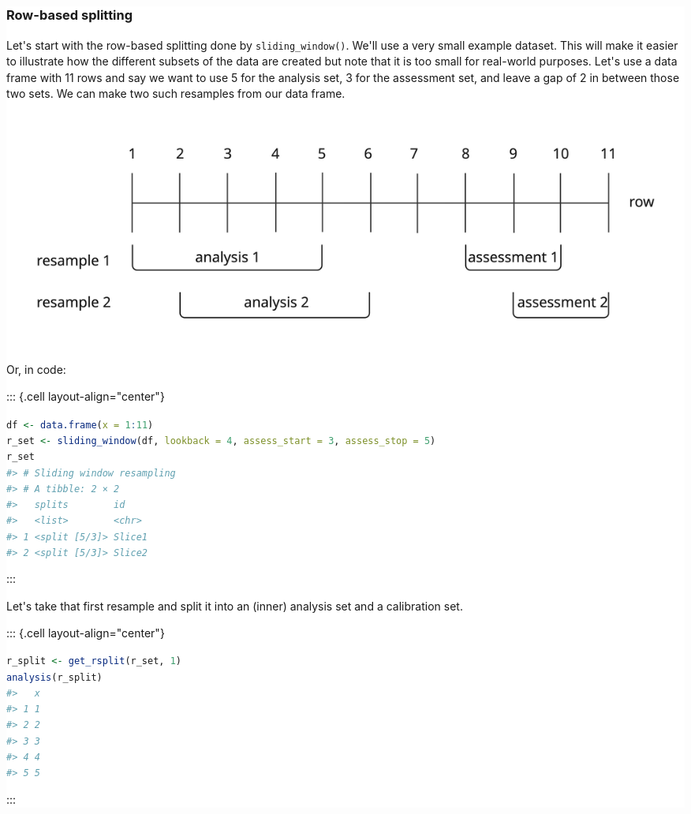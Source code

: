 ### Row-based splitting

Let's start with the row-based splitting done by `sliding_window()`. We'll use a very small example dataset. This will make it easier to illustrate how the different subsets of the data are created but note that it is too small for real-world purposes. Let's use a data frame with 11 rows and say we want to use 5 for the analysis set, 3 for the assessment set, and leave a gap of 2 in between those two sets. We can make two such resamples from our data frame.

![](images/calibration-split-window.jpg)

Or, in code:

::: {.cell layout-align="center"}

```{.r .cell-code}
df <- data.frame(x = 1:11)
r_set <- sliding_window(df, lookback = 4, assess_start = 3, assess_stop = 5)
r_set
#> # Sliding window resampling 
#> # A tibble: 2 × 2
#>   splits        id    
#>   <list>        <chr> 
#> 1 <split [5/3]> Slice1
#> 2 <split [5/3]> Slice2
```
:::

Let's take that first resample and split it into an (inner) analysis set and a calibration set. 

::: {.cell layout-align="center"}

```{.r .cell-code}
r_split <- get_rsplit(r_set, 1)
analysis(r_split)
#>   x
#> 1 1
#> 2 2
#> 3 3
#> 4 4
#> 5 5
```
:::
